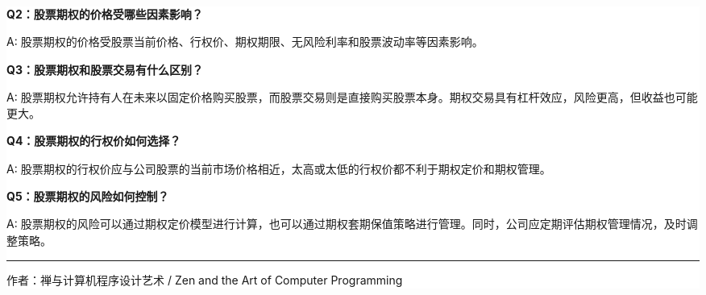 **Q2：股票期权的价格受哪些因素影响？**

A: 股票期权的价格受股票当前价格、行权价、期权期限、无风险利率和股票波动率等因素影响。

**Q3：股票期权和股票交易有什么区别？**

A: 股票期权允许持有人在未来以固定价格购买股票，而股票交易则是直接购买股票本身。期权交易具有杠杆效应，风险更高，但收益也可能更大。

**Q4：股票期权的行权价如何选择？**

A: 股票期权的行权价应与公司股票的当前市场价格相近，太高或太低的行权价都不利于期权定价和期权管理。

**Q5：股票期权的风险如何控制？**

A: 股票期权的风险可以通过期权定价模型进行计算，也可以通过期权套期保值策略进行管理。同时，公司应定期评估期权管理情况，及时调整策略。

---

作者：禅与计算机程序设计艺术 / Zen and the Art of Computer Programming

